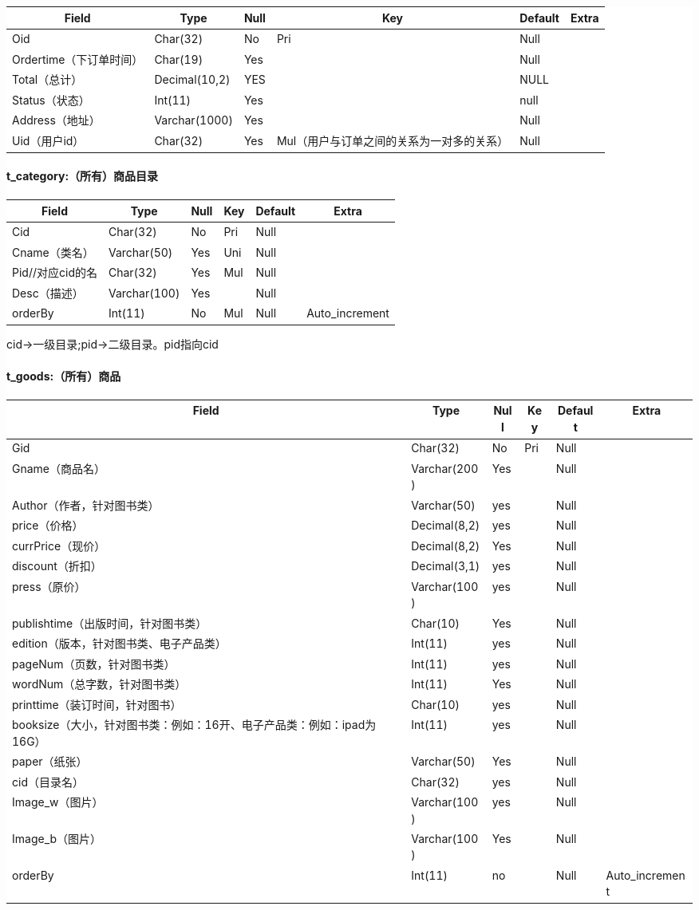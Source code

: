 | Field                   | Type          | Null | Key                                       | Default | Extra |
| ----------------------- | ------------- | ---- | ----------------------------------------- | ------- | ----- |
| Oid                     | Char(32)      | No   | Pri                                       | Null    |       |
| Ordertime（下订单时间） | Char(19)      | Yes  |                                           | Null    |       |
| Total（总计）           | Decimal(10,2) | YES  |                                           | NULL    |       |
| Status（状态）          | Int(11)       | Yes  |                                           | null    |       |
| Address（地址）         | Varchar(1000) | Yes  |                                           | Null    |       |
| Uid（用户id）           | Char(32)      | Yes  | Mul（用户与订单之间的关系为一对多的关系） | Null    |       |

 

#### t_category:（所有）商品目录

| Field            | Type         | Null | Key  | Default | Extra          |
| ---------------- | ------------ | ---- | ---- | ------- | -------------- |
| Cid              | Char(32)     | No   | Pri  | Null    |                |
| Cname（类名）    | Varchar(50)  | Yes  | Uni  | Null    |                |
| Pid//对应cid的名 | Char(32)     | Yes  | Mul  | Null    |                |
| Desc（描述）     | Varchar(100) | Yes  |      | Null    |                |
| orderBy          | Int(11)      | No   | Mul  | Null    | Auto_increment |

 cid->一级目录;pid->二级目录。pid指向cid

#### t_goods:（所有）商品

| Field                                                        | Type         | Null | Key  | Default | Extra          |
| ------------------------------------------------------------ | ------------ | ---- | ---- | ------- | -------------- |
| Gid                                                          | Char(32)     | No   | Pri  | Null    |                |
| Gname（商品名）                                              | Varchar(200) | Yes  |      | Null    |                |
| Author（作者，针对图书类）                                   | Varchar(50)  | yes  |      | Null    |                |
| price（价格）                                                | Decimal(8,2) | yes  |      | Null    |                |
| currPrice（现价）                                            | Decimal(8,2) | Yes  |      | Null    |                |
| discount（折扣）                                             | Decimal(3,1) | yes  |      | Null    |                |
| press（原价）                                                | Varchar(100) | yes  |      | Null    |                |
| publishtime（出版时间，针对图书类）                          | Char(10)     | Yes  |      | Null    |                |
| edition（版本，针对图书类、电子产品类）                      | Int(11)      | yes  |      | Null    |                |
| pageNum（页数，针对图书类）                                  | Int(11)      | yes  |      | Null    |                |
| wordNum（总字数，针对图书类）                                | Int(11)      | Yes  |      | Null    |                |
| printtime（装订时间，针对图书）                              | Char(10)     | yes  |      | Null    |                |
| booksize（大小，针对图书类：例如：16开、电子产品类：例如：ipad为16G） | Int(11)      | yes  |      | Null    |                |
| paper（纸张）                                                | Varchar(50)  | Yes  |      | Null    |                |
| cid（目录名）                                                | Char(32)     | yes  |      | Null    |                |
| Image_w（图片）                                              | Varchar(100) | yes  |      | Null    |                |
| Image_b（图片）                                              | Varchar(100) | Yes  |      | Null    |                |
| orderBy                                                      | Int(11)      | no   |      | Null    | Auto_increment |
